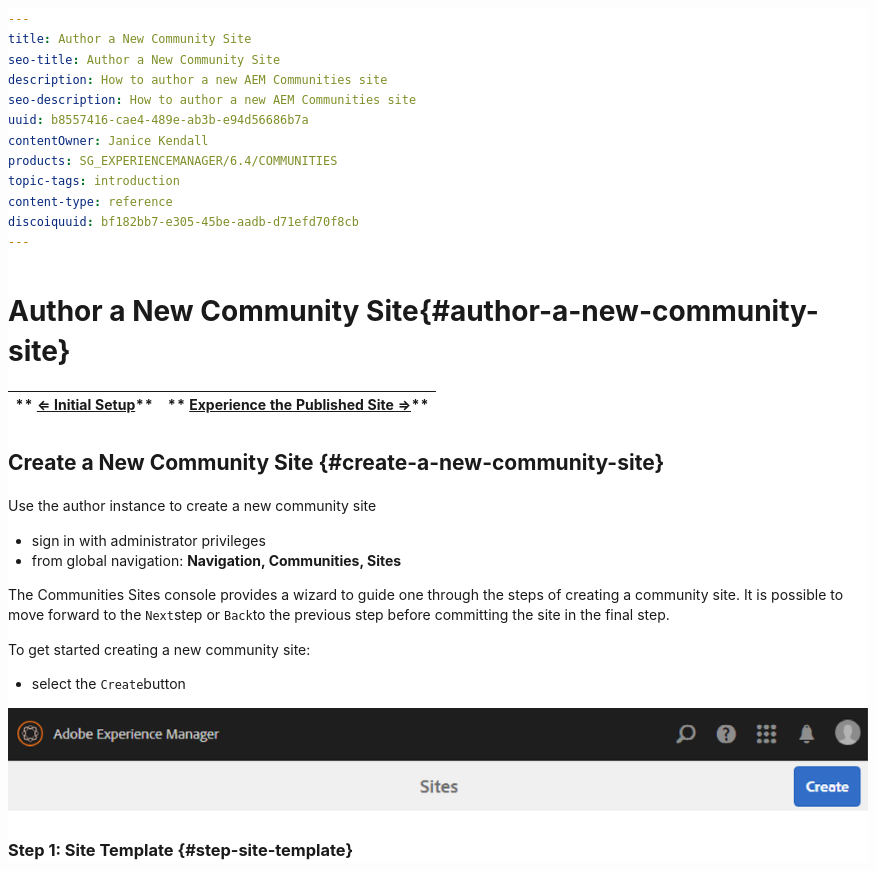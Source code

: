 ```yaml
---
title: Author a New Community Site
seo-title: Author a New Community Site
description: How to author a new AEM Communities site
seo-description: How to author a new AEM Communities site
uuid: b8557416-cae4-489e-ab3b-e94d56686b7a
contentOwner: Janice Kendall
products: SG_EXPERIENCEMANAGER/6.4/COMMUNITIES
topic-tags: introduction
content-type: reference
discoiquuid: bf182bb7-e305-45be-aadb-d71efd70f8cb
---
```


# Author a New Community Site{#author-a-new-community-site}

| ** [⇐ Initial Setup](/help/communities/using/setup.md)** |** [Experience the Published Site ⇒](/help/communities/using/published-site.md)** |
|---|---|

## Create a New Community Site {#create-a-new-community-site}

Use the author instance to create a new community site

* sign in with administrator privileges
* from global navigation: **Navigation, Communities, Sites**

The Communities Sites console provides a wizard to guide one through the steps of creating a community site. It is possible to move forward to the `Next`step or `Back`to the previous step before committing the site in the final step.

To get started creating a new community site:

* select the `Create`button

![](assets/createcommunitysite.png) 

### Step 1: Site Template {#step-site-template}
